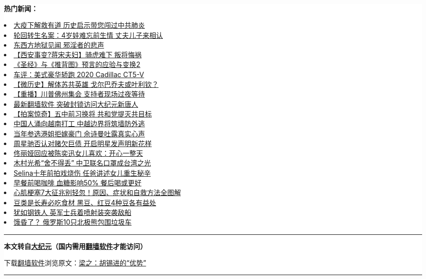 <strong>热门新闻：</strong>
<li><a href="https://github.com/lztnra345/djy/blob/master/gb/20/2/14/n11869946.md#1">大疫下解救有道 历史启示带您闯过中共肺炎</a></li>
<li><a href="https://github.com/lztnra345/djy/blob/master/gb/20/10/14/n12475763.md#1">轮回转生名案：4岁娃难忘前生情 丈夫儿子来相认</a></li>
<li><a href="https://github.com/lztnra345/djy/blob/master/gb/20/9/17/n12411954.md#1">东西方地狱见闻 邪淫者的悲声</a></li>
<li><a href="https://github.com/lztnra345/djy/blob/master/gb/20/9/3/n12378284.md#1">【西安事变?蒋宋夫妇】骑虎难下 叛将悔祸</a></li>
<li><a href="https://github.com/lztnra345/djy/blob/master/gb/20/9/30/n12440579.md#1">《圣经》与《推背图》预言的应验与变换2</a></li>
<li><a href="https://github.com/lztnra345/djy/blob/master/gb/20/10/24/n12498226.md#1">车评：美式豪华轿跑 2020 Cadillac CT5-V</a></li>
<li><a href="https://github.com/lztnra345/djy/blob/master/gb/20/10/23/n12498019.md#1">【微历史】解体苏共英雄 戈尔巴乔夫或叶利钦？</a></li>
<li><a href="https://github.com/lztnra345/djy/blob/master/gb/20/10/23/n12497695.md#1">【重播】川普佛州集会 支持者现场过夜等待</a></li>
<li><a href="https://github.com/lztnra345/djy/blob/master/gb/20/3/24/n11971400.md#1">最新翻墙软件 突破封锁访问大纪元新唐人</a></li>
<li><a href="https://github.com/lztnra345/djy/blob/master/gb/20/10/22/n12492665.md#1">【拍案惊奇】五中前习换将 共和党提灭共目标</a></li>
<li><a href="https://github.com/lztnra345/djy/blob/master/gb/20/10/22/n12494395.md#1">中国人涌向越南打工 中越边界将筑墙防外逃</a></li>
<li><a href="https://github.com/lztnra345/djy/blob/master/gb/20/10/21/n12492064.md#1">当年参选港姐拒嫁豪门 佘诗曼吐露真实心声</a></li>
<li><a href="https://github.com/lztnra345/djy/blob/master/gb/20/10/21/n12492237.md#1">周星驰否认对赌欠巨债 开启明星发声明新花样</a></li>
<li><a href="https://github.com/lztnra345/djy/blob/master/gb/20/10/22/n12495383.md#1">佟丽娅回应被陈奕迅女儿喜欢：开心一整天</a></li>
<li><a href="https://github.com/lztnra345/djy/blob/master/gb/20/10/23/n12496437.md#1">木村光希“舍不得丢” 中卫联名口罩成台湾之光</a></li>
<li><a href="https://github.com/lztnra345/djy/blob/master/gb/20/10/22/n12494921.md#1">Selina十年前拍戏烧伤 任爸讲述女儿重生秘辛</a></li>
<li><a href="https://github.com/lztnra345/djy/blob/master/gb/20/10/21/n12491843.md#1">早餐前喝咖啡 血糖影响50% 餐后喝或更好</a></li>
<li><a href="https://github.com/lztnra345/djy/blob/master/gb/20/10/20/n12489862.md#1">心肌梗塞7大征兆别轻忽！原因、症状和自救方法全图解</a></li>
<li><a href="https://github.com/lztnra345/djy/blob/master/gb/20/10/21/n12492499.md#1">豆类是长寿必吃食材 黑豆、红豆4种豆各有益处</a></li>
<li><a href="https://github.com/lztnra345/djy/blob/master/gb/20/10/21/n12490844.md#1">犹如钢铁人 英军士兵着喷射装突袭敌船</a></li>
<li><a href="https://github.com/lztnra345/djy/blob/master/gb/20/10/22/n12493387.md#1">饿昏了？ 俄罗斯10只北极熊包围垃圾车</a></li>
<hr>

<strong>本文转自<a href="https://www.epochtimes.com">大纪元</a>（国内需用<a href="https://github.com/nerawb3388/www/blob/master/README.md#8">翻墙软件</a>才能访问）</strong><p>下载<a href="https://github.com/nerawb3388/www/blob/master/README.md#8">翻墙软件</a>浏览原文：<a href="https://www.epochtimes.com/gb/20/10/24/n12498780.htm">梁之：胡锡进的“优势”</a></p><hr>
